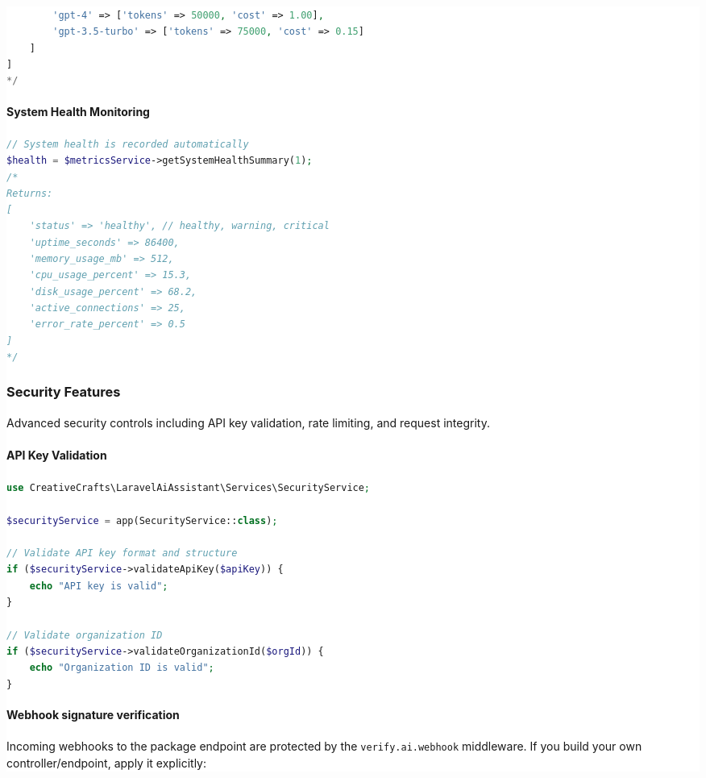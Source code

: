 ```php
        'gpt-4' => ['tokens' => 50000, 'cost' => 1.00],
        'gpt-3.5-turbo' => ['tokens' => 75000, 'cost' => 0.15]
    ]
]
*/
```

#### System Health Monitoring

```php
// System health is recorded automatically
$health = $metricsService->getSystemHealthSummary(1);
/*
Returns:
[
    'status' => 'healthy', // healthy, warning, critical
    'uptime_seconds' => 86400,
    'memory_usage_mb' => 512,
    'cpu_usage_percent' => 15.3,
    'disk_usage_percent' => 68.2,
    'active_connections' => 25,
    'error_rate_percent' => 0.5
]
*/
```

### Security Features

Advanced security controls including API key validation, rate limiting, and request integrity.

#### API Key Validation

```php
use CreativeCrafts\LaravelAiAssistant\Services\SecurityService;

$securityService = app(SecurityService::class);

// Validate API key format and structure
if ($securityService->validateApiKey($apiKey)) {
    echo "API key is valid";
}

// Validate organization ID
if ($securityService->validateOrganizationId($orgId)) {
    echo "Organization ID is valid";
}
```

#### Webhook signature verification

Incoming webhooks to the package endpoint are protected by the `verify.ai.webhook` middleware. If you build your own controller/endpoint, apply it explicitly:
